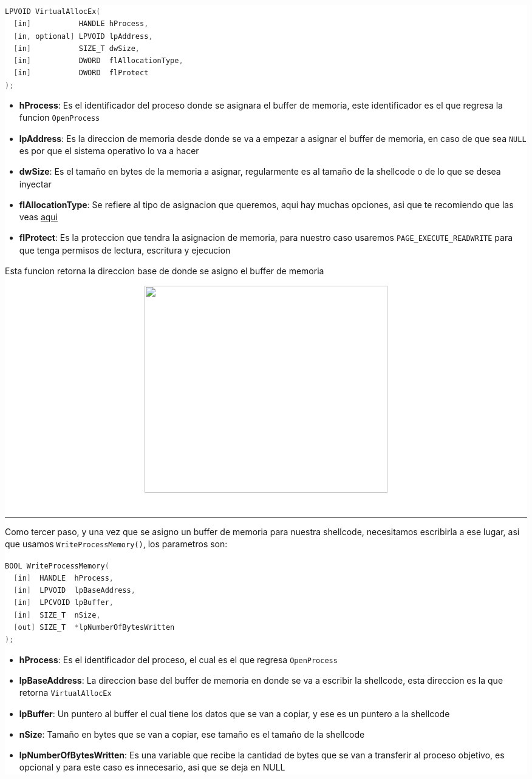 ```c
LPVOID VirtualAllocEx(
  [in]           HANDLE hProcess,
  [in, optional] LPVOID lpAddress,
  [in]           SIZE_T dwSize,
  [in]           DWORD  flAllocationType,
  [in]           DWORD  flProtect
);
```

- **hProcess**: Es el identificador del proceso donde se asignara el buffer de memoria, este identificador es el que regresa la funcion ```OpenProcess```

- **lpAddress**: Es la direccion de memoria desde donde se va a empezar a asignar el buffer de memoria, en caso de que sea ```NULL``` es por que el sistema operativo lo va a hacer

- **dwSize**: Es el tamaño en bytes de la memoria a asignar, regularmente es al tamaño de la shellcode o de lo que se desea inyectar

- **flAllocationType**: Se refiere al tipo de asignacion que queremos, aqui hay muchas opciones, asi que te recomiendo que las veas [aqui](https://learn.microsoft.com/en-us/windows/win32/api/memoryapi/nf-memoryapi-virtualallocex#parameters)

- **flProtect**: Es la proteccion que tendra la asignacion de memoria, para nuestro caso usaremos ```PAGE_EXECUTE_READWRITE``` para que tenga permisos de lectura, escritura y ejecucion

Esta funcion retorna la direccion base de donde se asigno el buffer de memoria

<center><img src="/imgs/remote_thread_injection/2.png" width="400" height="341"></center><br>

---

Como tercer paso, y una vez que se asigno un buffer de memoria para nuestra shellcode, necesitamos escribirla a ese lugar, asi que usamos ```WriteProcessMemory()```, los parametros son:

```c
BOOL WriteProcessMemory(
  [in]  HANDLE  hProcess,
  [in]  LPVOID  lpBaseAddress,
  [in]  LPCVOID lpBuffer,
  [in]  SIZE_T  nSize,
  [out] SIZE_T  *lpNumberOfBytesWritten
);
```

- **hProcess**: Es el identificador del proceso, el cual es el que regresa ```OpenProcess```

- **lpBaseAddress**: La direccion base del buffer de memoria en donde se va a escribir la shellcode, esta direccion es la que retorna ```VirtualAllocEx```

- **lpBuffer**: Un puntero al buffer el cual tiene los datos que se van a copiar, y ese es un puntero a la shellcode

- **nSize**: Tamaño en bytes que se van a copiar, ese tamaño es el tamaño de la shellcode

- **lpNumberOfBytesWritten**: Es una variable que recibe la cantidad de bytes que se van a transferir al proceso objetivo, es opcional y para este caso es innecesario, asi que se deja en NULL

